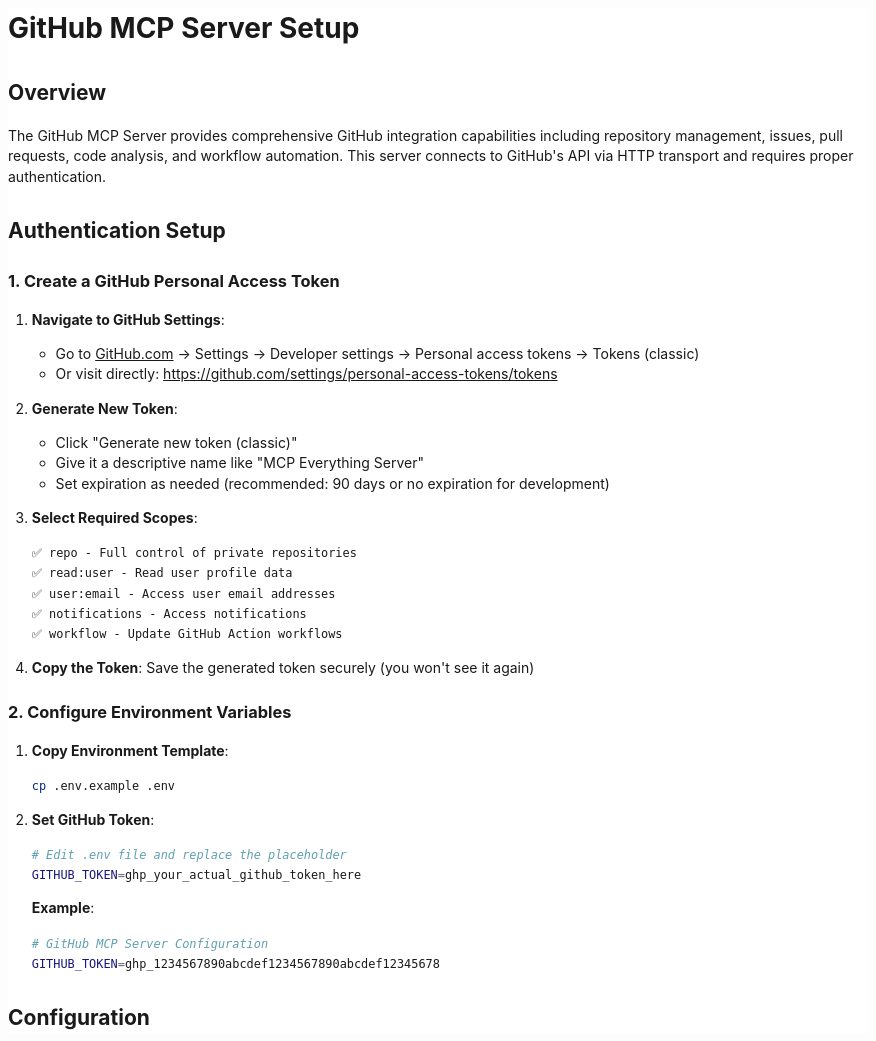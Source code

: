 # GitHub MCP Server Setup

## Overview

The GitHub MCP Server provides comprehensive GitHub integration capabilities including repository management, issues, pull requests, code analysis, and workflow automation. This server connects to GitHub's API via HTTP transport and requires proper authentication.

## Authentication Setup

### 1. Create a GitHub Personal Access Token

1. **Navigate to GitHub Settings**:
   - Go to [GitHub.com](https://github.com) → Settings → Developer settings → Personal access tokens → Tokens (classic)
   - Or visit directly: https://github.com/settings/personal-access-tokens/tokens

2. **Generate New Token**:
   - Click "Generate new token (classic)"
   - Give it a descriptive name like "MCP Everything Server"
   - Set expiration as needed (recommended: 90 days or no expiration for development)

3. **Select Required Scopes**:
   ```
   ✅ repo - Full control of private repositories
   ✅ read:user - Read user profile data
   ✅ user:email - Access user email addresses
   ✅ notifications - Access notifications
   ✅ workflow - Update GitHub Action workflows
   ```

4. **Copy the Token**: Save the generated token securely (you won't see it again)

### 2. Configure Environment Variables

1. **Copy Environment Template**:
   ```bash
   cp .env.example .env
   ```

2. **Set GitHub Token**:
   ```bash
   # Edit .env file and replace the placeholder
   GITHUB_TOKEN=ghp_your_actual_github_token_here
   ```

   **Example**:
   ```bash
   # GitHub MCP Server Configuration
   GITHUB_TOKEN=ghp_1234567890abcdef1234567890abcdef12345678
   ```

## Configuration
